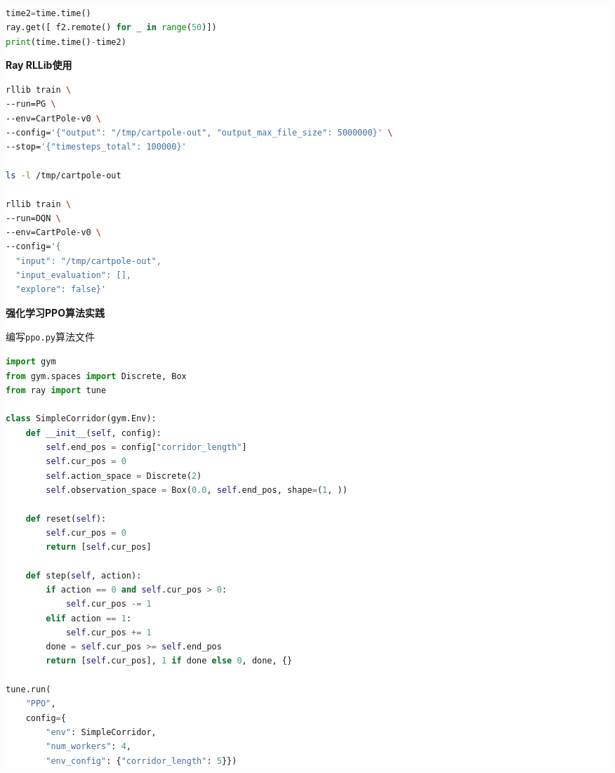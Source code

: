 ```python
time2=time.time()
ray.get([ f2.remote() for _ in range(50)])
print(time.time()-time2)
```



**Ray RLLib使用**

```bash
rllib train \
--run=PG \
--env=CartPole-v0 \
--config='{"output": "/tmp/cartpole-out", "output_max_file_size": 5000000}' \
--stop='{"timesteps_total": 100000}'

ls -l /tmp/cartpole-out

rllib train \
--run=DQN \
--env=CartPole-v0 \
--config='{
  "input": "/tmp/cartpole-out",
  "input_evaluation": [],
  "explore": false}'
```



**强化学习PPO算法实践**

编写`ppo.py`算法文件

```python
import gym
from gym.spaces import Discrete, Box
from ray import tune

class SimpleCorridor(gym.Env):
    def __init__(self, config):
        self.end_pos = config["corridor_length"]
        self.cur_pos = 0
        self.action_space = Discrete(2)
        self.observation_space = Box(0.0, self.end_pos, shape=(1, ))

    def reset(self):
        self.cur_pos = 0
        return [self.cur_pos]

    def step(self, action):
        if action == 0 and self.cur_pos > 0:
            self.cur_pos -= 1
        elif action == 1:
            self.cur_pos += 1
        done = self.cur_pos >= self.end_pos
        return [self.cur_pos], 1 if done else 0, done, {}

tune.run(
    "PPO",
    config={
        "env": SimpleCorridor,
        "num_workers": 4,
        "env_config": {"corridor_length": 5}})
```
